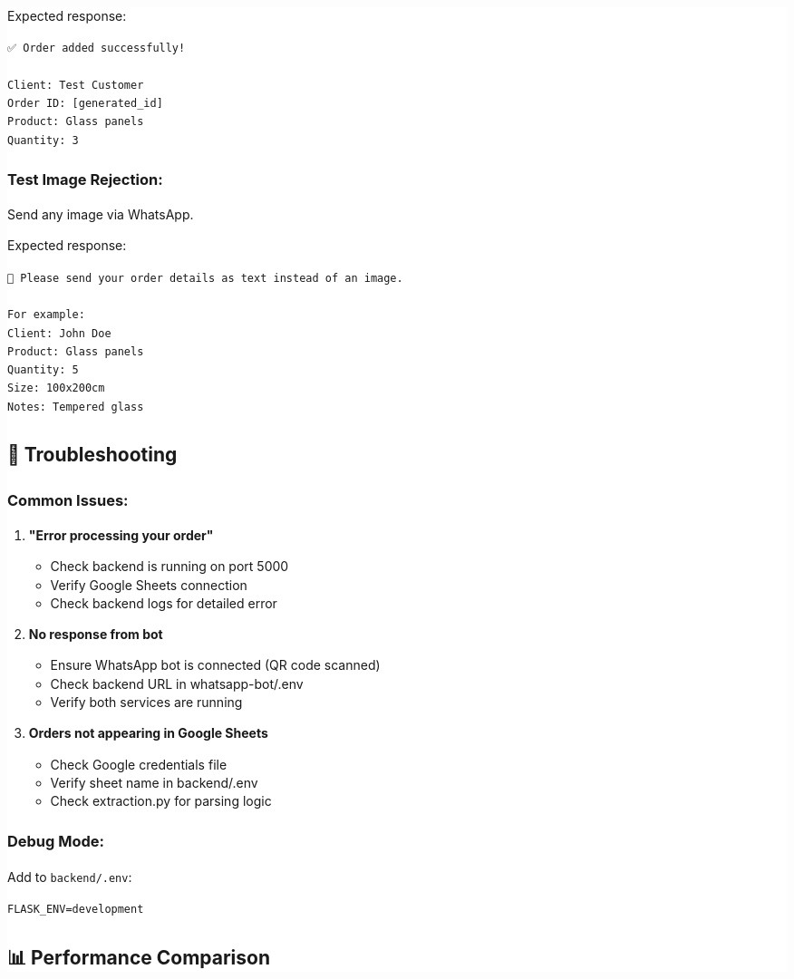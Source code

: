 Expected response:
```
✅ Order added successfully!

Client: Test Customer
Order ID: [generated_id]
Product: Glass panels
Quantity: 3
```

### Test Image Rejection:
Send any image via WhatsApp.

Expected response:
```
📝 Please send your order details as text instead of an image.

For example:
Client: John Doe
Product: Glass panels
Quantity: 5
Size: 100x200cm
Notes: Tempered glass
```

## 🚨 Troubleshooting

### Common Issues:

1. **"Error processing your order"**
   - Check backend is running on port 5000
   - Verify Google Sheets connection
   - Check backend logs for detailed error

2. **No response from bot**
   - Ensure WhatsApp bot is connected (QR code scanned)
   - Check backend URL in whatsapp-bot/.env
   - Verify both services are running

3. **Orders not appearing in Google Sheets**
   - Check Google credentials file
   - Verify sheet name in backend/.env
   - Check extraction.py for parsing logic

### Debug Mode:
Add to `backend/.env`:
```
FLASK_ENV=development
```

## 📊 Performance Comparison
